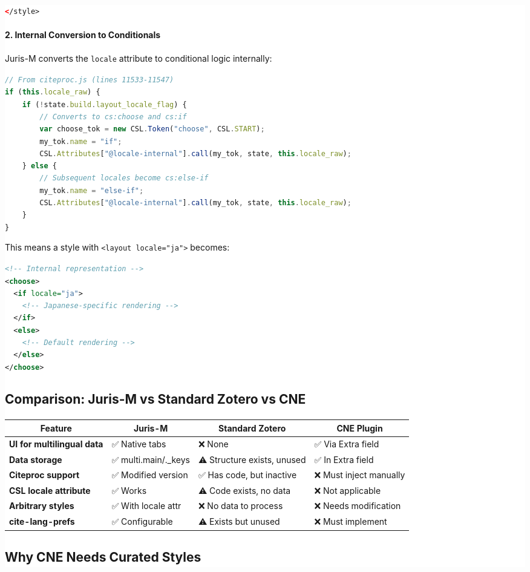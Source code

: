 ```xml
</style>
```

#### 2. Internal Conversion to Conditionals

Juris-M converts the `locale` attribute to conditional logic internally:

```javascript
// From citeproc.js (lines 11533-11547)
if (this.locale_raw) {
    if (!state.build.layout_locale_flag) {
        // Converts to cs:choose and cs:if
        var choose_tok = new CSL.Token("choose", CSL.START);
        my_tok.name = "if";
        CSL.Attributes["@locale-internal"].call(my_tok, state, this.locale_raw);
    } else {
        // Subsequent locales become cs:else-if
        my_tok.name = "else-if";
        CSL.Attributes["@locale-internal"].call(my_tok, state, this.locale_raw);
    }
}
```

This means a style with `<layout locale="ja">` becomes:

```xml
<!-- Internal representation -->
<choose>
  <if locale="ja">
    <!-- Japanese-specific rendering -->
  </if>
  <else>
    <!-- Default rendering -->
  </else>
</choose>
```

## Comparison: Juris-M vs Standard Zotero vs CNE

| Feature | Juris-M | Standard Zotero | CNE Plugin |
|---------|---------|-----------------|------------|
| **UI for multilingual data** | ✅ Native tabs | ❌ None | ✅ Via Extra field |
| **Data storage** | ✅ multi.main/._keys | ⚠️ Structure exists, unused | ✅ In Extra field |
| **Citeproc support** | ✅ Modified version | ✅ Has code, but inactive | ❌ Must inject manually |
| **CSL locale attribute** | ✅ Works | ⚠️ Code exists, no data | ❌ Not applicable |
| **Arbitrary styles** | ✅ With locale attr | ❌ No data to process | ❌ Needs modification |
| **cite-lang-prefs** | ✅ Configurable | ⚠️ Exists but unused | ❌ Must implement |

## Why CNE Needs Curated Styles
